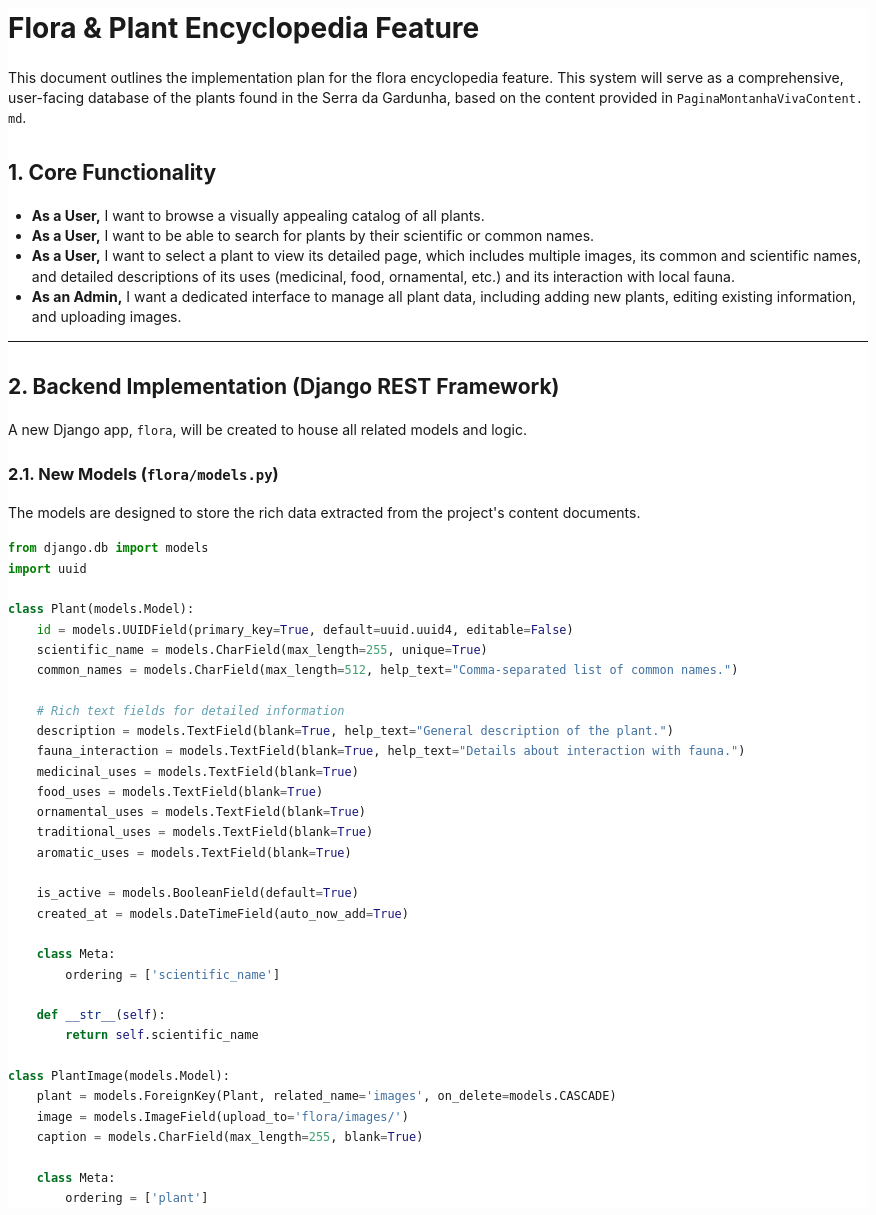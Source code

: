 # Flora & Plant Encyclopedia Feature

This document outlines the implementation plan for the flora encyclopedia feature. This system will serve as a comprehensive, user-facing database of the plants found in the Serra da Gardunha, based on the content provided in `PaginaMontanhaVivaContent.md`.

## 1. Core Functionality

- **As a User,** I want to browse a visually appealing catalog of all plants.
- **As a User,** I want to be able to search for plants by their scientific or common names.
- **As a User,** I want to select a plant to view its detailed page, which includes multiple images, its common and scientific names, and detailed descriptions of its uses (medicinal, food, ornamental, etc.) and its interaction with local fauna.
- **As an Admin,** I want a dedicated interface to manage all plant data, including adding new plants, editing existing information, and uploading images.

---

## 2. Backend Implementation (Django REST Framework)

A new Django app, `flora`, will be created to house all related models and logic.

### 2.1. New Models (`flora/models.py`)

The models are designed to store the rich data extracted from the project's content documents.

```python
from django.db import models
import uuid

class Plant(models.Model):
    id = models.UUIDField(primary_key=True, default=uuid.uuid4, editable=False)
    scientific_name = models.CharField(max_length=255, unique=True)
    common_names = models.CharField(max_length=512, help_text="Comma-separated list of common names.")

    # Rich text fields for detailed information
    description = models.TextField(blank=True, help_text="General description of the plant.")
    fauna_interaction = models.TextField(blank=True, help_text="Details about interaction with fauna.")
    medicinal_uses = models.TextField(blank=True)
    food_uses = models.TextField(blank=True)
    ornamental_uses = models.TextField(blank=True)
    traditional_uses = models.TextField(blank=True)
    aromatic_uses = models.TextField(blank=True)

    is_active = models.BooleanField(default=True)
    created_at = models.DateTimeField(auto_now_add=True)

    class Meta:
        ordering = ['scientific_name']

    def __str__(self):
        return self.scientific_name

class PlantImage(models.Model):
    plant = models.ForeignKey(Plant, related_name='images', on_delete=models.CASCADE)
    image = models.ImageField(upload_to='flora/images/')
    caption = models.CharField(max_length=255, blank=True)

    class Meta:
        ordering = ['plant']

```